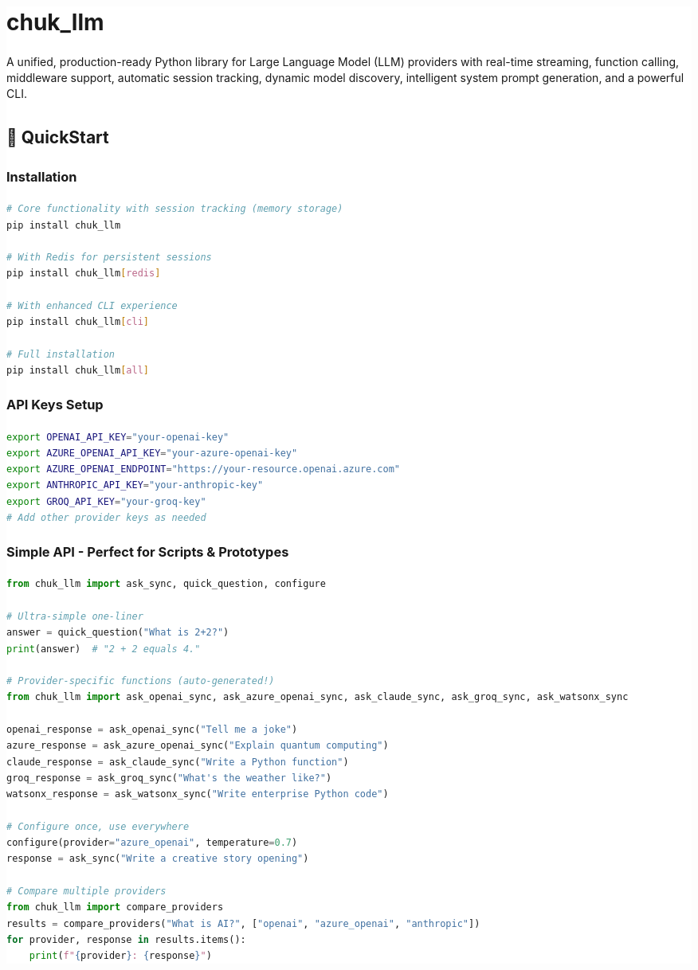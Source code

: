# chuk_llm

A unified, production-ready Python library for Large Language Model (LLM) providers with real-time streaming, function calling, middleware support, automatic session tracking, dynamic model discovery, intelligent system prompt generation, and a powerful CLI.

## 🚀 QuickStart

### Installation

```bash
# Core functionality with session tracking (memory storage)
pip install chuk_llm

# With Redis for persistent sessions
pip install chuk_llm[redis]

# With enhanced CLI experience
pip install chuk_llm[cli]

# Full installation
pip install chuk_llm[all]
```

### API Keys Setup

```bash
export OPENAI_API_KEY="your-openai-key"
export AZURE_OPENAI_API_KEY="your-azure-openai-key"
export AZURE_OPENAI_ENDPOINT="https://your-resource.openai.azure.com"
export ANTHROPIC_API_KEY="your-anthropic-key"
export GROQ_API_KEY="your-groq-key"
# Add other provider keys as needed
```

### Simple API - Perfect for Scripts & Prototypes

```python
from chuk_llm import ask_sync, quick_question, configure

# Ultra-simple one-liner
answer = quick_question("What is 2+2?")
print(answer)  # "2 + 2 equals 4."

# Provider-specific functions (auto-generated!)
from chuk_llm import ask_openai_sync, ask_azure_openai_sync, ask_claude_sync, ask_groq_sync, ask_watsonx_sync

openai_response = ask_openai_sync("Tell me a joke")
azure_response = ask_azure_openai_sync("Explain quantum computing")
claude_response = ask_claude_sync("Write a Python function") 
groq_response = ask_groq_sync("What's the weather like?")
watsonx_response = ask_watsonx_sync("Write enterprise Python code")

# Configure once, use everywhere
configure(provider="azure_openai", temperature=0.7)
response = ask_sync("Write a creative story opening")

# Compare multiple providers
from chuk_llm import compare_providers
results = compare_providers("What is AI?", ["openai", "azure_openai", "anthropic"])
for provider, response in results.items():
    print(f"{provider}: {response}")
```